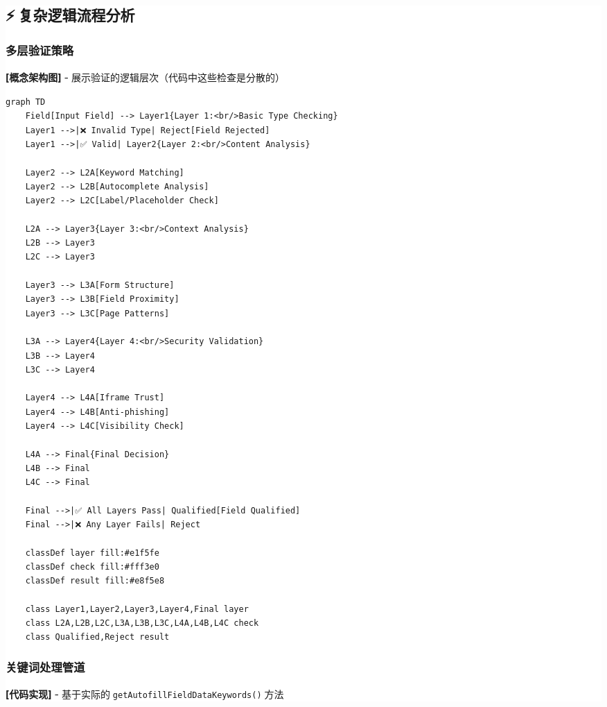 
## ⚡ 复杂逻辑流程分析

### 多层验证策略

**[概念架构图]** - 展示验证的逻辑层次（代码中这些检查是分散的）

```mermaid
graph TD
    Field[Input Field] --> Layer1{Layer 1:<br/>Basic Type Checking}
    Layer1 -->|❌ Invalid Type| Reject[Field Rejected]
    Layer1 -->|✅ Valid| Layer2{Layer 2:<br/>Content Analysis}

    Layer2 --> L2A[Keyword Matching]
    Layer2 --> L2B[Autocomplete Analysis]
    Layer2 --> L2C[Label/Placeholder Check]

    L2A --> Layer3{Layer 3:<br/>Context Analysis}
    L2B --> Layer3
    L2C --> Layer3

    Layer3 --> L3A[Form Structure]
    Layer3 --> L3B[Field Proximity]
    Layer3 --> L3C[Page Patterns]

    L3A --> Layer4{Layer 4:<br/>Security Validation}
    L3B --> Layer4
    L3C --> Layer4

    Layer4 --> L4A[Iframe Trust]
    Layer4 --> L4B[Anti-phishing]
    Layer4 --> L4C[Visibility Check]

    L4A --> Final{Final Decision}
    L4B --> Final
    L4C --> Final

    Final -->|✅ All Layers Pass| Qualified[Field Qualified]
    Final -->|❌ Any Layer Fails| Reject

    classDef layer fill:#e1f5fe
    classDef check fill:#fff3e0
    classDef result fill:#e8f5e8

    class Layer1,Layer2,Layer3,Layer4,Final layer
    class L2A,L2B,L2C,L3A,L3B,L3C,L4A,L4B,L4C check
    class Qualified,Reject result
```

### 关键词处理管道

**[代码实现]** - 基于实际的 `getAutofillFieldDataKeywords()` 方法
